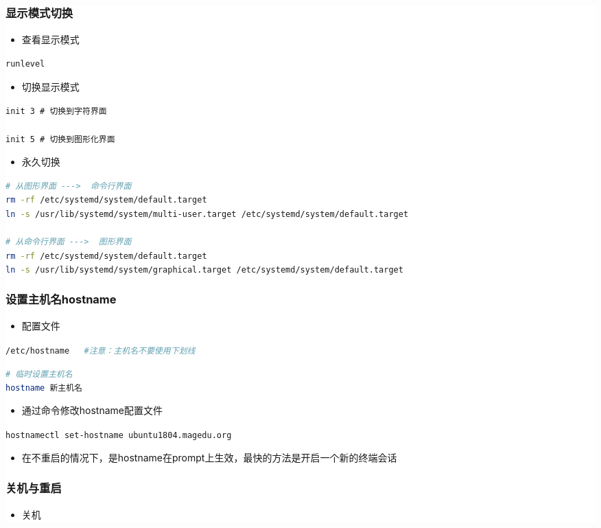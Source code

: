 

### 显示模式切换

- 查看显示模式

``````
runlevel
``````

- 切换显示模式

``````
init 3 # 切换到字符界面

init 5 # 切换到图形化界面
``````



- 永久切换

``````bash
# 从图形界面 --->  命令行界面
rm -rf /etc/systemd/system/default.target
ln -s /usr/lib/systemd/system/multi-user.target /etc/systemd/system/default.target

# 从命令行界面 --->  图形界面
rm -rf /etc/systemd/system/default.target
ln -s /usr/lib/systemd/system/graphical.target /etc/systemd/system/default.target
``````



### 设置主机名hostname

- 配置文件

``````bash
/etc/hostname   #注意：主机名不要使用下划线
``````

``````bash
# 临时设置主机名
hostname 新主机名
``````

- 通过命令修改hostname配置文件

``````bash
hostnamectl set-hostname ubuntu1804.magedu.org
``````

- 在不重启的情况下，是hostname在prompt上生效，最快的方法是开启一个新的终端会话





### 关机与重启

- 关机
